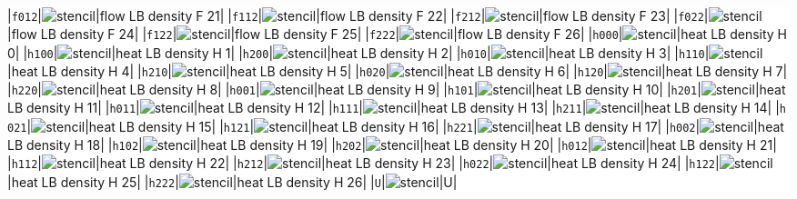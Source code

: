 |`f012`|![stencil](/images/st_b2n1n1p0p0p0p1.png)|flow LB density F 21|
|`f112`|![stencil](/images/st_b2n2n1p0p0p0p1.png)|flow LB density F 22|
|`f212`|![stencil](/images/st_b2p0n1p0p1p0p1.png)|flow LB density F 23|
|`f022`|![stencil](/images/st_b2n1p0p0p0p1p1.png)|flow LB density F 24|
|`f122`|![stencil](/images/st_b2n2p0p0p0p1p1.png)|flow LB density F 25|
|`f222`|![stencil](/images/st_b2p0p0p0p1p1p1.png)|flow LB density F 26|
|`h000`|![stencil](/images/st_b2n1p0p0p0p0p0.png)|heat LB density H 0|
|`h100`|![stencil](/images/st_b2n2p0p0p0p0p0.png)|heat LB density H 1|
|`h200`|![stencil](/images/st_b2p0p0p0p1p0p0.png)|heat LB density H 2|
|`h010`|![stencil](/images/st_b2n1n1p0p0p0p0.png)|heat LB density H 3|
|`h110`|![stencil](/images/st_b2n2n1p0p0p0p0.png)|heat LB density H 4|
|`h210`|![stencil](/images/st_b2p0n1p0p1p0p0.png)|heat LB density H 5|
|`h020`|![stencil](/images/st_b2n1p0p0p0p1p0.png)|heat LB density H 6|
|`h120`|![stencil](/images/st_b2n2p0p0p0p1p0.png)|heat LB density H 7|
|`h220`|![stencil](/images/st_b2p0p0p0p1p1p0.png)|heat LB density H 8|
|`h001`|![stencil](/images/st_b2n1p0n1p0p0p0.png)|heat LB density H 9|
|`h101`|![stencil](/images/st_b2n2p0n1p0p0p0.png)|heat LB density H 10|
|`h201`|![stencil](/images/st_b2p0p0n1p1p0p0.png)|heat LB density H 11|
|`h011`|![stencil](/images/st_b2n1n1n1p0p0p0.png)|heat LB density H 12|
|`h111`|![stencil](/images/st_b2n2n1n1p0p0p0.png)|heat LB density H 13|
|`h211`|![stencil](/images/st_b2p0n1n1p1p0p0.png)|heat LB density H 14|
|`h021`|![stencil](/images/st_b2n1p0n1p0p1p0.png)|heat LB density H 15|
|`h121`|![stencil](/images/st_b2n2p0n1p0p1p0.png)|heat LB density H 16|
|`h221`|![stencil](/images/st_b2p0p0n1p1p1p0.png)|heat LB density H 17|
|`h002`|![stencil](/images/st_b2n1p0p0p0p0p1.png)|heat LB density H 18|
|`h102`|![stencil](/images/st_b2n2p0p0p0p0p1.png)|heat LB density H 19|
|`h202`|![stencil](/images/st_b2p0p0p0p1p0p1.png)|heat LB density H 20|
|`h012`|![stencil](/images/st_b2n1n1p0p0p0p1.png)|heat LB density H 21|
|`h112`|![stencil](/images/st_b2n2n1p0p0p0p1.png)|heat LB density H 22|
|`h212`|![stencil](/images/st_b2p0n1p0p1p0p1.png)|heat LB density H 23|
|`h022`|![stencil](/images/st_b2n1p0p0p0p1p1.png)|heat LB density H 24|
|`h122`|![stencil](/images/st_b2n2p0p0p0p1p1.png)|heat LB density H 25|
|`h222`|![stencil](/images/st_b2p0p0p0p1p1p1.png)|heat LB density H 26|
|`U`|![stencil](/images/st_b2n1p0p0p0p0p0.png)|U|

